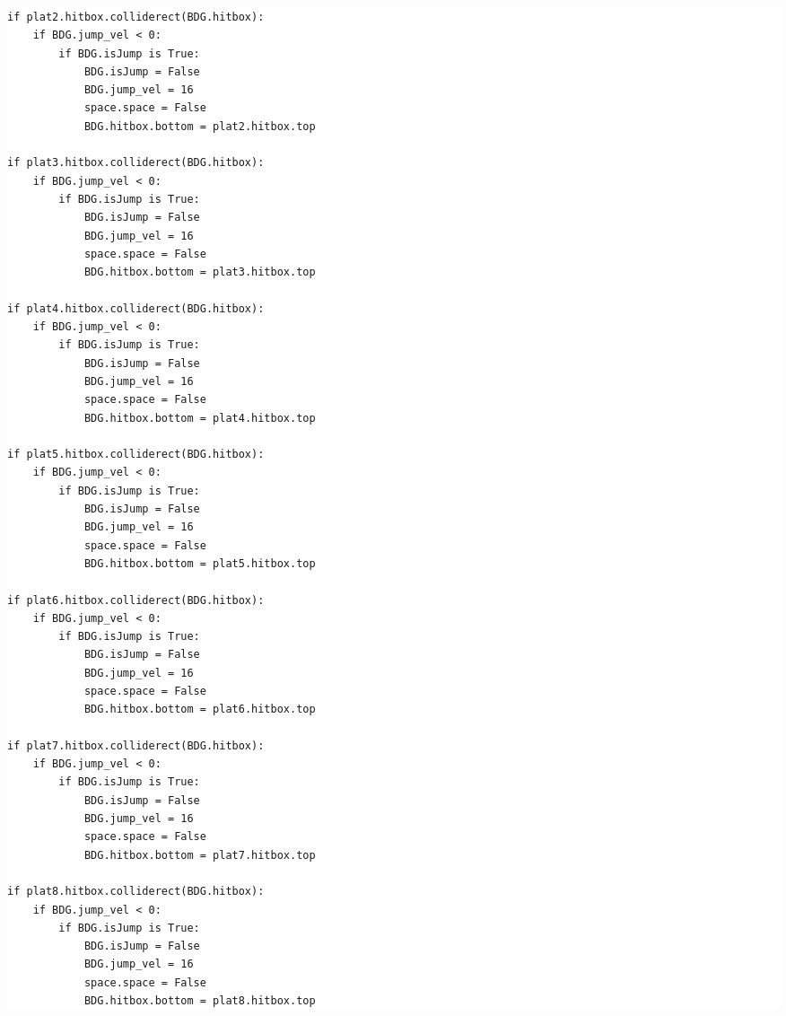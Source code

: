     if plat2.hitbox.colliderect(BDG.hitbox):
        if BDG.jump_vel < 0:
            if BDG.isJump is True:
                BDG.isJump = False
                BDG.jump_vel = 16
                space.space = False
                BDG.hitbox.bottom = plat2.hitbox.top

    if plat3.hitbox.colliderect(BDG.hitbox):
        if BDG.jump_vel < 0:
            if BDG.isJump is True:
                BDG.isJump = False
                BDG.jump_vel = 16
                space.space = False
                BDG.hitbox.bottom = plat3.hitbox.top

    if plat4.hitbox.colliderect(BDG.hitbox):
        if BDG.jump_vel < 0:
            if BDG.isJump is True:
                BDG.isJump = False
                BDG.jump_vel = 16
                space.space = False
                BDG.hitbox.bottom = plat4.hitbox.top

    if plat5.hitbox.colliderect(BDG.hitbox):
        if BDG.jump_vel < 0:
            if BDG.isJump is True:
                BDG.isJump = False
                BDG.jump_vel = 16
                space.space = False
                BDG.hitbox.bottom = plat5.hitbox.top

    if plat6.hitbox.colliderect(BDG.hitbox):
        if BDG.jump_vel < 0:
            if BDG.isJump is True:
                BDG.isJump = False
                BDG.jump_vel = 16
                space.space = False
                BDG.hitbox.bottom = plat6.hitbox.top
                
    if plat7.hitbox.colliderect(BDG.hitbox):
        if BDG.jump_vel < 0:
            if BDG.isJump is True:
                BDG.isJump = False
                BDG.jump_vel = 16
                space.space = False
                BDG.hitbox.bottom = plat7.hitbox.top

    if plat8.hitbox.colliderect(BDG.hitbox):
        if BDG.jump_vel < 0:
            if BDG.isJump is True:
                BDG.isJump = False
                BDG.jump_vel = 16
                space.space = False
                BDG.hitbox.bottom = plat8.hitbox.top
